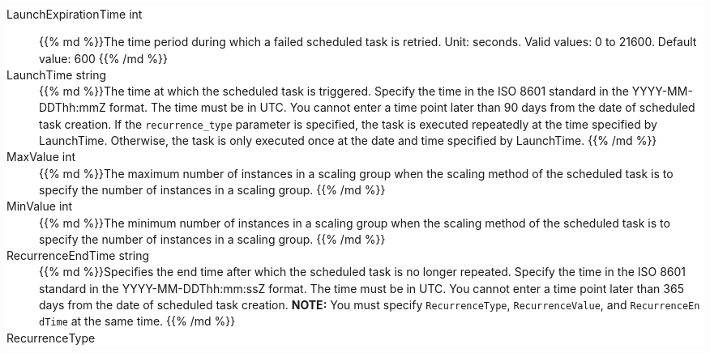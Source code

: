 <a href="#launchexpirationtime_csharp" style="color: inherit; text-decoration: inherit;">Launch<wbr>Expiration<wbr>Time</a>
</span>
        <span class="property-indicator"></span>
        <span class="property-type">int</span>
    </dt>
    <dd>{{% md %}}The time period during which a failed scheduled task is retried. Unit: seconds. Valid values: 0 to 21600. Default value: 600
{{% /md %}}</dd><dt class="property-optional"
            title="Optional">
        <span id="launchtime_csharp">
<a href="#launchtime_csharp" style="color: inherit; text-decoration: inherit;">Launch<wbr>Time</a>
</span>
        <span class="property-indicator"></span>
        <span class="property-type">string</span>
    </dt>
    <dd>{{% md %}}The time at which the scheduled task is triggered. Specify the time in the ISO 8601 standard in the YYYY-MM-DDThh:mmZ format. 
The time must be in UTC. You cannot enter a time point later than 90 days from the date of scheduled task creation.
If the `recurrence_type` parameter is specified, the task is executed repeatedly at the time specified by LaunchTime.
Otherwise, the task is only executed once at the date and time specified by LaunchTime.
{{% /md %}}</dd><dt class="property-optional"
            title="Optional">
        <span id="maxvalue_csharp">
<a href="#maxvalue_csharp" style="color: inherit; text-decoration: inherit;">Max<wbr>Value</a>
</span>
        <span class="property-indicator"></span>
        <span class="property-type">int</span>
    </dt>
    <dd>{{% md %}}The maximum number of instances in a scaling group when the scaling method of the scheduled task is to specify the number of instances in a scaling group.
{{% /md %}}</dd><dt class="property-optional"
            title="Optional">
        <span id="minvalue_csharp">
<a href="#minvalue_csharp" style="color: inherit; text-decoration: inherit;">Min<wbr>Value</a>
</span>
        <span class="property-indicator"></span>
        <span class="property-type">int</span>
    </dt>
    <dd>{{% md %}}The minimum number of instances in a scaling group when the scaling method of the scheduled task is to specify the number of instances in a scaling group.
{{% /md %}}</dd><dt class="property-optional"
            title="Optional">
        <span id="recurrenceendtime_csharp">
<a href="#recurrenceendtime_csharp" style="color: inherit; text-decoration: inherit;">Recurrence<wbr>End<wbr>Time</a>
</span>
        <span class="property-indicator"></span>
        <span class="property-type">string</span>
    </dt>
    <dd>{{% md %}}Specifies the end time after which the scheduled task is no longer repeated. Specify the time in the ISO 8601 standard in the YYYY-MM-DDThh:mm:ssZ format. 
The time must be in UTC. You cannot enter a time point later than 365 days from the date of scheduled task creation. **NOTE:** You must specify `RecurrenceType`, `RecurrenceValue`, and `RecurrenceEndTime` at the same time.
{{% /md %}}</dd><dt class="property-optional"
            title="Optional">
        <span id="recurrencetype_csharp">
<a href="#recurrencetype_csharp" style="color: inherit; text-decoration: inherit;">Recurrence<wbr>Type</a>
</span>
        <span class="property-indicator"></span>